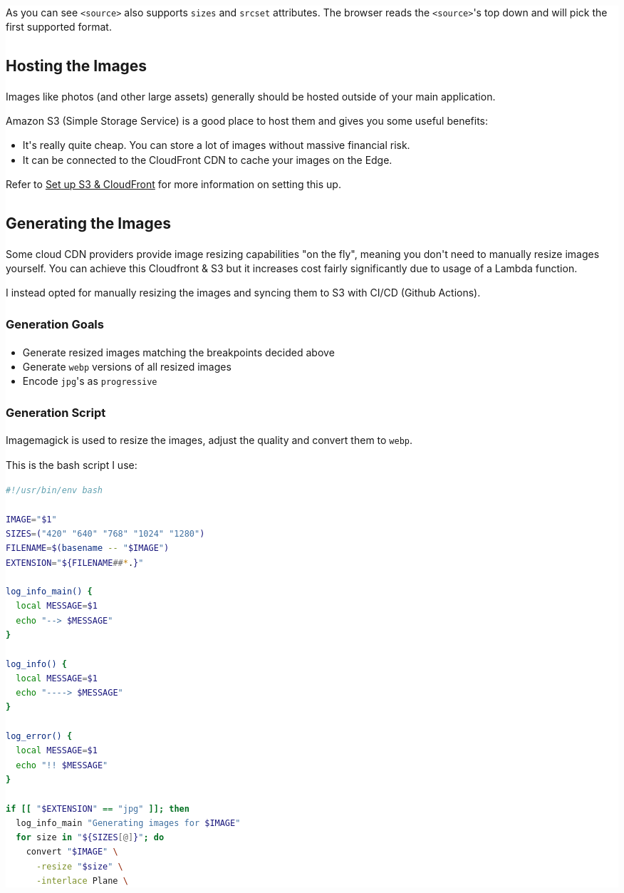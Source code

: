 As you can see `<source>` also supports `sizes` and `srcset` attributes. The browser reads the `<source>`'s top down and will pick the first supported format.

## Hosting the Images

Images like photos (and other large assets) generally should be hosted outside of your main application.

Amazon S3 (Simple Storage Service) is a good place to host them and gives you some useful benefits:

- It's really quite cheap. You can store a lot of images without massive financial risk.
- It can be connected to the CloudFront CDN to cache your images on the Edge.

Refer to [Set up S3 & CloudFront](/setup-s3-cloudfront-cdn) for more information on setting this up.

## Generating the Images

Some cloud CDN providers provide image resizing capabilities "on the fly", meaning you don't need to manually resize images yourself. You can achieve this Cloudfront & S3 but it increases cost fairly significantly due to usage of a Lambda function.

I instead opted for manually resizing the images and syncing them to S3 with CI/CD (Github Actions).

### Generation Goals

- Generate resized images matching the breakpoints decided above
- Generate `webp` versions of all resized images
- Encode `jpg`'s as `progressive`

### Generation Script

Imagemagick is used to resize the images, adjust the quality and convert them to `webp`.

This is the bash script I use:

```bash
#!/usr/bin/env bash

IMAGE="$1"
SIZES=("420" "640" "768" "1024" "1280")
FILENAME=$(basename -- "$IMAGE")
EXTENSION="${FILENAME##*.}"

log_info_main() {
  local MESSAGE=$1
  echo "--> $MESSAGE"
}

log_info() {
  local MESSAGE=$1
  echo "----> $MESSAGE"
}

log_error() {
  local MESSAGE=$1
  echo "!! $MESSAGE"
}

if [[ "$EXTENSION" == "jpg" ]]; then
  log_info_main "Generating images for $IMAGE"
  for size in "${SIZES[@]}"; do
    convert "$IMAGE" \
      -resize "$size" \
      -interlace Plane \
```